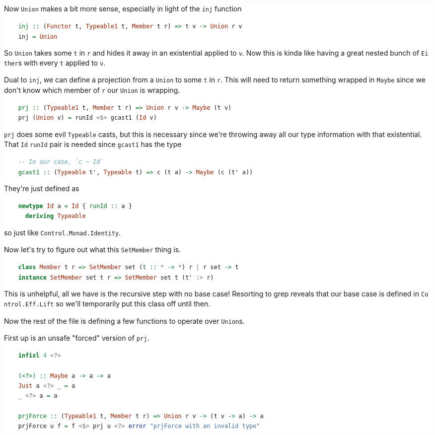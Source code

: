 Now `Union` makes a bit more sense, especially in light of the `inj`
function

``` haskell
    inj :: (Functor t, Typeable1 t, Member t r) => t v -> Union r v
    inj = Union
```

So `Union` takes some `t` in `r` and hides it away in an existential
applied to `v`. Now this is kinda like having a great nested bunch of
`Either`s with every `t` applied to `v`.

Dual to `inj`, we can define a projection from a `Union` to some `t`
in `r`. This will need to return something wrapped in `Maybe` since we
don't know which member of `r` our `Union` is wrapping.

``` haskell
    prj :: (Typeable1 t, Member t r) => Union r v -> Maybe (t v)
    prj (Union v) = runId <$> gcast1 (Id v)
```

`prj` does some evil `Typeable` casts, but this is necessary since
we're throwing away all our type information with that
existential. That `Id` `runId` pair is needed since `gcast1` has the
type

``` haskell
    -- In our case, `c ~ Id`
    gcast1 :: (Typeable t', Typeable t) => c (t a) -> Maybe (c (t' a))
```

They're just defined as

``` haskell
    newtype Id a = Id { runId :: a }
      deriving Typeable
```

so just like `Control.Monad.Identity`.

Now let's try to figure out what this `SetMember` thing is.

``` haskell
    class Member t r => SetMember set (t :: * -> *) r | r set -> t
    instance SetMember set t r => SetMember set t (t' :> r)
```

This is unhelpful, all we have is the recursive step with no base
case! Resorting to grep reveals that our base case is defined in
`Control.Eff.Lift` so we'll temporarily put this class off until then.

Now the rest of the file is defining a few functions to operate over
`Union`s.

First up is an unsafe "forced" version of `prj`.

``` haskell
    infixl 4 <?>

    (<?>) :: Maybe a -> a -> a
    Just a <?> _ = a
    _ <?> a = a

    prjForce :: (Typeable1 t, Member t r) => Union r v -> (t v -> a) -> a
    prjForce u f = f <$> prj u <?> error "prjForce with an invalid type"
```
